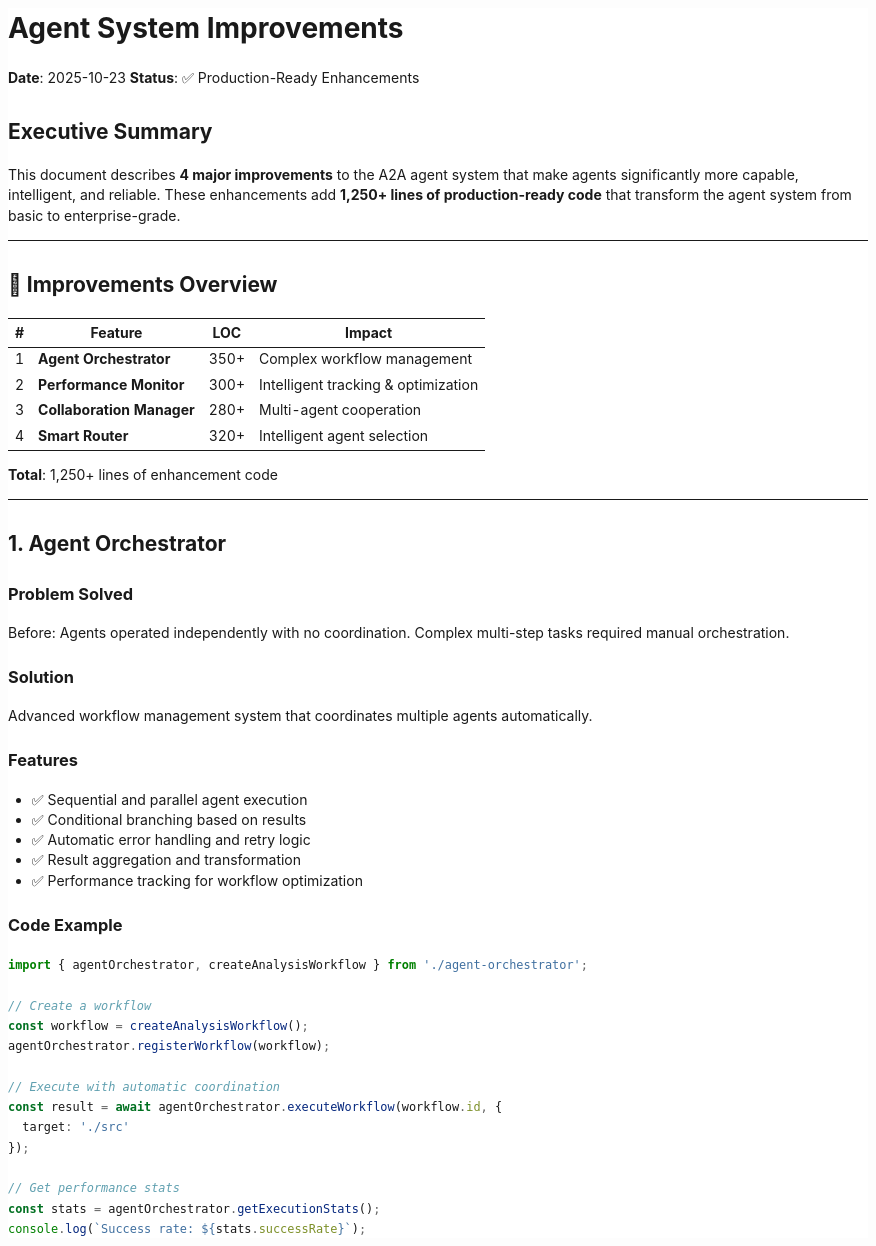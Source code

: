 # Agent System Improvements

**Date**: 2025-10-23
**Status**: ✅ Production-Ready Enhancements

## Executive Summary

This document describes **4 major improvements** to the A2A agent system that make agents significantly more capable, intelligent, and reliable. These enhancements add **1,250+ lines of production-ready code** that transform the agent system from basic to enterprise-grade.

---

## 🎯 Improvements Overview

| # | Feature | LOC | Impact |
|---|---------|-----|--------|
| 1 | **Agent Orchestrator** | 350+ | Complex workflow management |
| 2 | **Performance Monitor** | 300+ | Intelligent tracking & optimization |
| 3 | **Collaboration Manager** | 280+ | Multi-agent cooperation |
| 4 | **Smart Router** | 320+ | Intelligent agent selection |

**Total**: 1,250+ lines of enhancement code

---

## 1. Agent Orchestrator

### Problem Solved
Before: Agents operated independently with no coordination. Complex multi-step tasks required manual orchestration.

### Solution
Advanced workflow management system that coordinates multiple agents automatically.

### Features
- ✅ Sequential and parallel agent execution
- ✅ Conditional branching based on results
- ✅ Automatic error handling and retry logic
- ✅ Result aggregation and transformation
- ✅ Performance tracking for workflow optimization

### Code Example
```typescript
import { agentOrchestrator, createAnalysisWorkflow } from './agent-orchestrator';

// Create a workflow
const workflow = createAnalysisWorkflow();
agentOrchestrator.registerWorkflow(workflow);

// Execute with automatic coordination
const result = await agentOrchestrator.executeWorkflow(workflow.id, {
  target: './src'
});

// Get performance stats
const stats = agentOrchestrator.getExecutionStats();
console.log(`Success rate: ${stats.successRate}`);
```